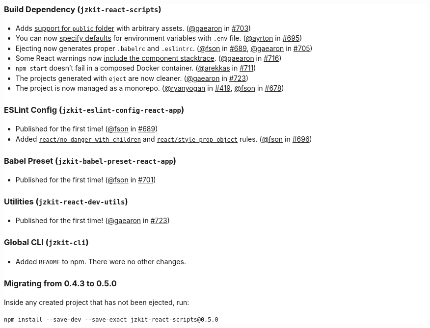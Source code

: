 ### Build Dependency (`jzkit-react-scripts`)

* Adds [support for `public` folder](https://github.com/facebook/jzkit-cli/blob/master/packages/jzkit-react-scripts/template/README.md#using-the-public-folder) with arbitrary assets. ([@gaearon](https://github.com/gaearon) in [#703](https://github.com/facebook/jzkit-cli/pull/703))
* You can now [specify defaults](https://github.com/facebook/jzkit-cli/blob/master/packages/jzkit-react-scripts/template/README.md#adding-development-environment-variables-in-env) for environment variables with `.env` file. ([@ayrton](https://github.com/ayrton) in [#695](https://github.com/facebook/jzkit-cli/pull/695))  
* Ejecting now generates proper `.babelrc` and `.eslintrc`. ([@fson](https://github.com/fson) in [#689](https://github.com/facebook/jzkit-cli/pull/689), [@gaearon](https://github.com/gaearon) in [#705](https://github.com/facebook/jzkit-cli/pull/705))
* Some React warnings now [include the component stacktrace](https://twitter.com/dan_abramov/status/779308833399332864). ([@gaearon](https://github.com/gaearon) in [#716](https://github.com/facebook/jzkit-cli/pull/716))
* `npm start` doesn’t fail in a composed Docker container. ([@arekkas](https://github.com/arekkas) in [#711](https://github.com/facebook/jzkit-cli/issues/711))
* The projects generated with `eject` are now cleaner. ([@gaearon](https://github.com/gaearon) in [#723](https://github.com/facebook/jzkit-cli/pull/723))
* The project is now managed as a monorepo. ([@ryanyogan](https://github.com/ryanyogan) in [#419](https://github.com/facebook/jzkit-cli/pull/419), [@fson](https://github.com/fson) in [#678](https://github.com/facebook/jzkit-cli/pull/678))

### ESLint Config (`jzkit-eslint-config-react-app`)

* Published for the first time! ([@fson](https://github.com/fson) in [#689](https://github.com/facebook/jzkit-cli/pull/689))
* Added [`react/no-danger-with-children`](https://github.com/yannickcr/eslint-plugin-react/blob/v6.3.0/docs/rules/no-danger-with-children.md) and [`react/style-prop-object`](https://github.com/yannickcr/eslint-plugin-react/blob/v6.3.0/docs/rules/style-prop-object.md) rules. ([@fson](https://github.com/fson) in [#696](https://github.com/facebook/jzkit-cli/pull/696))

### Babel Preset (`jzkit-babel-preset-react-app`)

* Published for the first time! ([@fson](https://github.com/fson) in [#701](https://github.com/facebook/jzkit-cli/pull/701))

### Utilities (`jzkit-react-dev-utils`)

* Published for the first time! ([@gaearon](https://github.com/gaearon) in [#723](https://github.com/facebook/jzkit-cli/pull/723))

### Global CLI (`jzkit-cli`)

* Added `README` to npm. There were no other changes.

### Migrating from 0.4.3 to 0.5.0

Inside any created project that has not been ejected, run:

```
npm install --save-dev --save-exact jzkit-react-scripts@0.5.0
```
